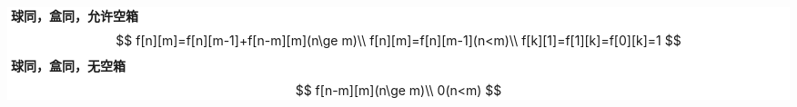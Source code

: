 ​	**球同，盒同，允许空箱**
$$
f[n][m]=f[n][m-1]+f[n-m][m](n\ge m)\\
f[n][m]=f[n][m-1](n<m)\\
f[k][1]=f[1][k]=f[0][k]=1
$$
​	**球同，盒同，无空箱**
$$
f[n-m][m](n\ge m)\\
0(n<m)
$$
